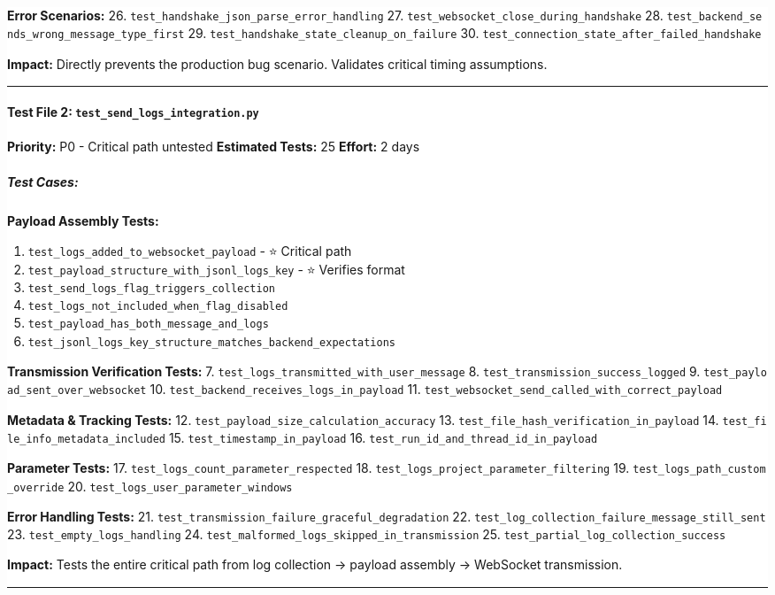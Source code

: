 **Error Scenarios:**
26. `test_handshake_json_parse_error_handling`
27. `test_websocket_close_during_handshake`
28. `test_backend_sends_wrong_message_type_first`
29. `test_handshake_state_cleanup_on_failure`
30. `test_connection_state_after_failed_handshake`

**Impact:** Directly prevents the production bug scenario. Validates critical timing assumptions.

---

#### Test File 2: `test_send_logs_integration.py`
**Priority:** P0 - Critical path untested
**Estimated Tests:** 25
**Effort:** 2 days

##### Test Cases:

**Payload Assembly Tests:**
1. `test_logs_added_to_websocket_payload` - ⭐ Critical path
2. `test_payload_structure_with_jsonl_logs_key` - ⭐ Verifies format
3. `test_send_logs_flag_triggers_collection`
4. `test_logs_not_included_when_flag_disabled`
5. `test_payload_has_both_message_and_logs`
6. `test_jsonl_logs_key_structure_matches_backend_expectations`

**Transmission Verification Tests:**
7. `test_logs_transmitted_with_user_message`
8. `test_transmission_success_logged`
9. `test_payload_sent_over_websocket`
10. `test_backend_receives_logs_in_payload`
11. `test_websocket_send_called_with_correct_payload`

**Metadata & Tracking Tests:**
12. `test_payload_size_calculation_accuracy`
13. `test_file_hash_verification_in_payload`
14. `test_file_info_metadata_included`
15. `test_timestamp_in_payload`
16. `test_run_id_and_thread_id_in_payload`

**Parameter Tests:**
17. `test_logs_count_parameter_respected`
18. `test_logs_project_parameter_filtering`
19. `test_logs_path_custom_override`
20. `test_logs_user_parameter_windows`

**Error Handling Tests:**
21. `test_transmission_failure_graceful_degradation`
22. `test_log_collection_failure_message_still_sent`
23. `test_empty_logs_handling`
24. `test_malformed_logs_skipped_in_transmission`
25. `test_partial_log_collection_success`

**Impact:** Tests the entire critical path from log collection → payload assembly → WebSocket transmission.

---